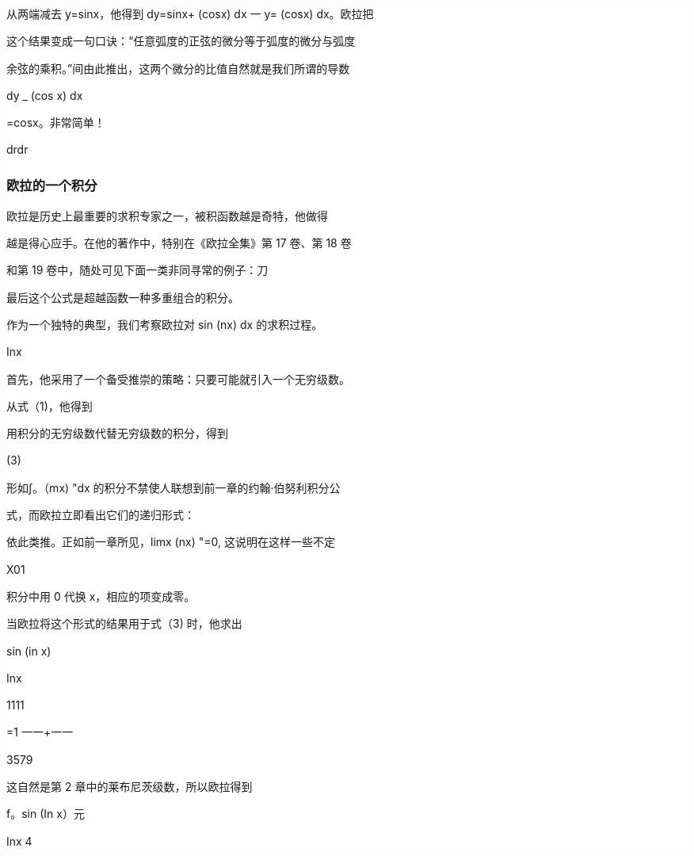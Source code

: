从两端减去 y=sinx，他得到 dy=sinx+ (cosx) dx 一 y= (cosx) dx。欧拉把

这个结果变成一句口诀：“任意弧度的正弦的微分等于弧度的微分与弧度

余弦的乘积。”间由此推出，这两个微分的比值自然就是我们所谓的导数

dy _ (cos x) dx

=cosx。非常简单！

drdr

### 欧拉的一个积分

欧拉是历史上最重要的求积专家之一，被积函数越是奇特，他做得

越是得心应手。在他的著作中，特别在《欧拉全集》第 17 卷、第 18 卷

和第 19 卷中，随处可见下面一类非同寻常的例子：刀



最后这个公式是超越函数一种多重组合的积分。

作为一个独特的典型，我们考察欧拉对 sin (nx) dx 的求积过程。

Inx

首先，他采用了一个备受推崇的策略：只要可能就引入一个无穷级数。

从式（1)，他得到



用积分的无穷级数代替无穷级数的积分，得到

 (3)

形如∫。（mx) "dx 的积分不禁使人联想到前一章的约翰·伯努利积分公

式，而欧拉立即看出它们的递归形式：

依此类推。正如前一章所见，limx (nx) "=0, 这说明在这样一些不定

X01

积分中用 0 代换 x，相应的项变成零。

当欧拉将这个形式的结果用于式（3) 时，他求出

sin (in x)

Inx

1111

=1 一一+一一

3579

这自然是第 2 章中的莱布尼茨级数，所以欧拉得到

f。sin (In x）元

Inx 4
